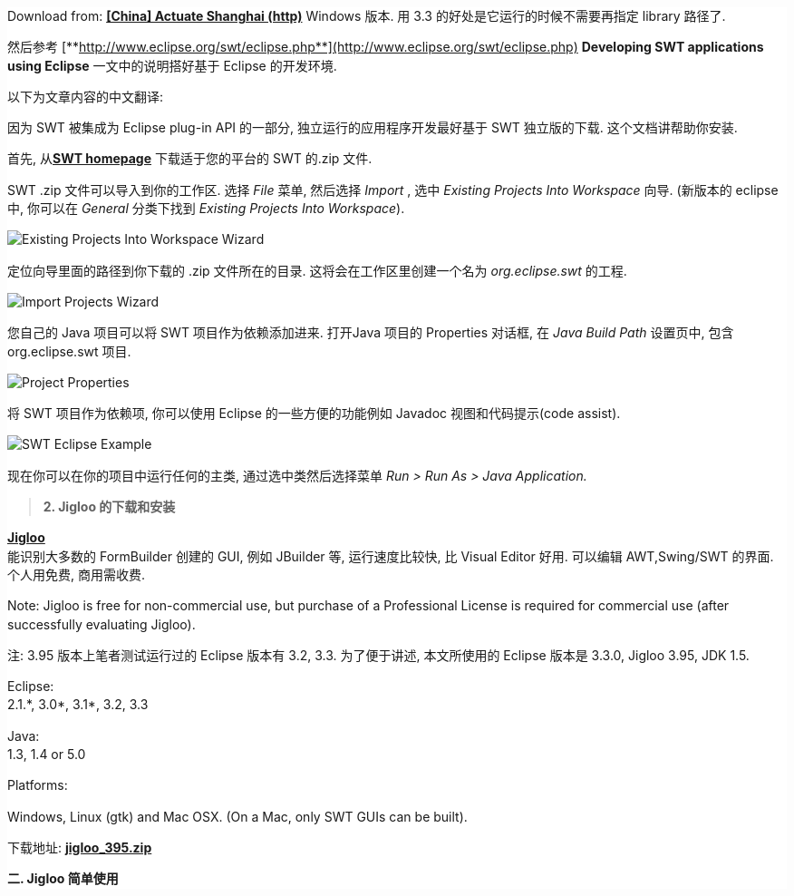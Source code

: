 Download from: [**[China] Actuate Shanghai (http)**](http://www.eclipse.org/downloads/download.php?file=/eclipse/downloads/drops/S-3.3M5-200702091006/swt-3.3M5-win32-win32-x86.zip&url=http://download.actuatechina.com/eclipse/eclipse/downloads/drops/S-3.3M5-200702091006/swt-3.3M5-win32-win32-x86.zip&mirror_id=385) Windows 版本. 用 3.3 的好处是它运行的时候不需要再指定 library 路径了.

然后参考 [**http://www.eclipse.org/swt/eclipse.php**](http://www.eclipse.org/swt/eclipse.php) **Developing SWT applications using Eclipse** 一文中的说明搭好基于 Eclipse 的开发环境.

以下为文章内容的中文翻译:

因为 SWT 被集成为 Eclipse plug-in API 的一部分, 独立运行的应用程序开发最好基于 SWT 独立版的下载. 这个文档讲帮助你安装.

首先, 从[**SWT homepage**](http://www.eclipse.org/swt/) 下载适于您的平台的 SWT 的.zip 文件.

SWT .zip 文件可以导入到你的工作区. 选择 _File_ 菜单, 然后选择 _Import_ , 选中 _Existing Projects Into Workspace_ 向导. (新版本的 eclipse 中, 你可以在 _General_ 分类下找到 _Existing Projects Into Workspace_).

![Existing Projects Into Workspace Wizard](http://www.eclipse.org/swt/images/existing.png)

定位向导里面的路径到你下载的 .zip 文件所在的目录. 这将会在工作区里创建一个名为 _org.eclipse.swt_ 的工程.

![Import Projects Wizard](http://www.eclipse.org/swt/images/%20-projects.png)

您自己的 Java 项目可以将 SWT 项目作为依赖添加进来. 打开Java 项目的 Properties 对话框, 在 _Java Build Path_ 设置页中, 包含 org.eclipse.swt 项目.

![Project Properties](http://www.eclipse.org/swt/images/add-project.png)

将 SWT 项目作为依赖项, 你可以使用 Eclipse 的一些方便的功能例如 Javadoc 视图和代码提示(code assist).

![SWT Eclipse Example](http://www.eclipse.org/swt/images/swt-example.png)

现在你可以在你的项目中运行任何的主类, 通过选中类然后选择菜单 _Run > Run As > Java Application._

> **2. Jigloo 的下载和安装**

[**Jigloo**](http://cloudgarden.com/jigloo/index.html)   
能识别大多数的 FormBuilder 创建的 GUI, 例如 JBuilder 等, 运行速度比较快, 比 Visual Editor 好用. 可以编辑 AWT,Swing/SWT 的界面. 个人用免费, 商用需收费.

Note: Jigloo is free for non-commercial use, but purchase of a Professional License is required for commercial use (after successfully evaluating Jigloo).

注: 3.95 版本上笔者测试运行过的 Eclipse 版本有 3.2, 3.3. 为了便于讲述, 本文所使用的 Eclipse 版本是 3.3.0, Jigloo 3.95, JDK 1.5.

Eclipse:   
2.1.\*, 3.0\*, 3.1*, 3.2, 3.3

Java:   
1.3, 1.4 or 5.0

Platforms:

Windows, Linux (gtk) and Mac OSX. (On a Mac, only SWT GUIs can be built).

下载地址: [**jigloo_395.zip**](http://cloudgarden1.com/jigloo_395.zip)

**二. Jigloo 简单使用**

